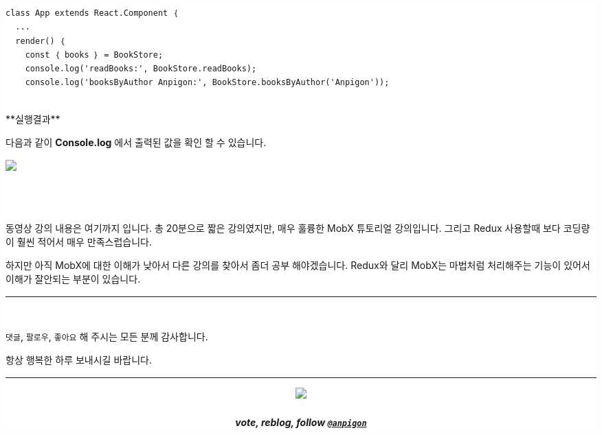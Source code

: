```
class App extends React.Component ｛
  ...
  render() ｛
    const ｛ books ｝ = BookStore;
    console.log('readBooks:', BookStore.readBooks);
    console.log('booksByAuthor Anpigon:', BookStore.booksByAuthor('Anpigon'));
```

<br>
**실행결과**

다음과 같이 **Console.log** 에서 출력된 값을 확인 할 수 있습니다.

 ![](https://files.steempeak.com/file/steempeak/anpigon/Q4TM0IZG-2019-08-112023-55-06.2019-08-112023_59_55.gif)


<br><br>

동영상 강의 내용은 여기까지 입니다. 총 20분으로 짧은 강의였지만, 매우 훌륭한 MobX 튜토리얼 강의입니다. 그리고 Redux 사용할때 보다 코딩량이 훨씬 적어서 매우 만족스럽습니다. 

하지만 아직 MobX에 대한 이해가 낮아서 다른 강의를 찾아서 좀더 공부 해야겠습니다.  Redux와 달리 MobX는 마법처럼 처리해주는 기능이 있어서 이해가 잘안되는 부분이 있습니다.

***

<br>

 `댓글`, `팔로우`, `좋아요` 해 주시는 모든 분께 감사합니다.

항상 행복한 하루 보내시길 바랍니다.

*** 

<center><img src='https://steemitimages.com/400x0/https://cdn.steemitimages.com/DQmQmWhMN6zNrLmKJRKhvSScEgWZmpb8zCeE2Gray1krbv6/BC054B6E-6F73-46D0-88E4-C88EB8167037.jpeg'><h5>vote, reblog, follow <code><a href='/@anpigon'>@anpigon</a></code></h5></center> 

